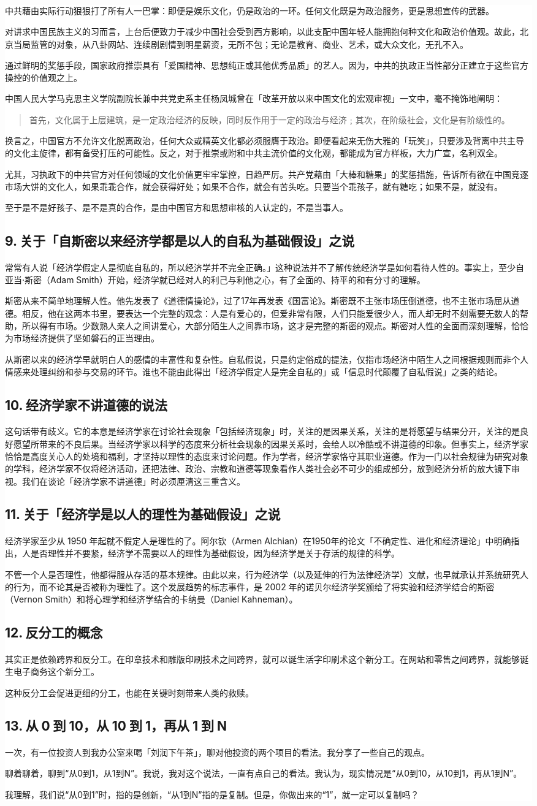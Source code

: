 中共藉由实际行动狠狠打了所有人一巴掌：即便是娱乐文化，仍是政治的一环。任何文化既是为政治服务，更是思想宣传的武器。

对讲求中国民族主义的习而言，上台后便致力于减少中国社会受到西方影响，以此支配中国年轻人能拥抱何种文化和政治价值观。故此，北京当局监管的对象，从八卦网站、连续剧剧情到明星薪资，无所不包；无论是教育、商业、艺术，或大众文化，无孔不入。

通过鲜明的奖惩手段，国家政府推崇具有「爱国精神、思想纯正或其他优秀品质」的艺人。因为，中共的执政正当性部分正建立于这些官方操控的价值观之上。

中国人民大学马克思主义学院副院长兼中共党史系主任杨凤城曾在「改革开放以来中国文化的宏观审视」一文中，毫不掩饰地阐明：

> 首先，文化属于上层建筑，是一定政治经济的反映，同时反作用于一定的政治与经济﹔其次，在阶级社会，文化是有阶级性的。

换言之，中国官方不允许文化脱离政治，任何大众或精英文化都必须服膺于政治。即便看起来无伤大雅的「玩笑」，只要涉及背离中共主导的文化主旋律，都有备受打压的可能性。反之，对于推崇或附和中共主流价值的文化观，都能成为官方样板，大力广宣，名利双全。

尤其，习执政下的中共官方对任何领域的文化价值更牢牢掌控，日趋严厉。共产党藉由「大棒和糖果」的奖惩措施，告诉所有欲在中国竞逐市场大饼的文化人，如果乖乖合作，就会获得好处；如果不合作，就会有苦头吃。只要当个乖孩子，就有糖吃；如果不是，就没有。

至于是不是好孩子、是不是真的合作，是由中国官方和思想审核的人认定的，不是当事人。

## 9. 关于「自斯密以来经济学都是以人的自私为基础假设」之说
常常有人说「经济学假定人是彻底自私的，所以经济学并不完全正确。」这种说法并不了解传统经济学是如何看待人性的。事实上，至少自亚当·斯密（Adam Smith）开始，经济学就已经对人的利己与利他之心，有了全面的、持平的和有分寸的理解。

斯密从来不简单地理解人性。他先发表了《道德情操论》，过了17年再发表《国富论》。斯密既不主张市场压倒道德，也不主张市场屈从道德。相反，他在这两本书里，要表达一个完整的观念：人是有爱心的，但爱非常有限，人们只能爱很少人，而人却无时不刻需要无数人的帮助，所以得有市场。少数熟人亲人之间讲爱心，大部分陌生人之间靠市场，这才是完整的斯密的观点。斯密对人性的全面而深刻理解，恰恰为市场经济提供了坚如磐石的正当理由。

从斯密以来的经济学早就明白人的感情的丰富性和复杂性。自私假说，只是约定俗成的提法，仅指市场经济中陌生人之间根据规则而非个人情感来处理纠纷和参与交易的环节。谁也不能由此得出「经济学假定人是完全自私的」或「信息时代颠覆了自私假说」之类的结论。

## 10. 经济学家不讲道德的说法
这句话带有歧义。它的本意是经济学家在讨论社会现象「包括经济现象」时，关注的是因果关系，关注的是将愿望与结果分开，关注的是良好愿望所带来的不良后果。当经济学家以科学的态度来分析社会现象的因果关系时，会给人以冷酷或不讲道德的印象。但事实上，经济学家恰恰是高度关心人的处境和福利，才坚持以理性的态度来讨论问题。作为学者，经济学家恪守其职业道德。作为一门以社会规律为研究对象的学科，经济学家不仅将经济活动，还把法律、政治、宗教和道德等现象看作人类社会必不可少的组成部分，放到经济分析的放大镜下审视。我们在谈论「经济学家不讲道德」时必须厘清这三重含义。

## 11. 关于「经济学是以人的理性为基础假设」之说
经济学家至少从 1950 年起就不假定人是理性的了。阿尔钦（Armen Alchian）在1950年的论文「不确定性、进化和经济理论」中明确指出，人是否理性并不要紧，经济学不需要以人的理性为基础假设，因为经济学是关于存活的规律的科学。

不管一个人是否理性，他都得服从存活的基本规律。由此以来，行为经济学（以及延伸的行为法律经济学）文献，也早就承认并系统研究人的行为，而不论其是否被称为理性了。这个发展趋势的标志事件，是 2002 年的诺贝尔经济学奖颁给了将实验和经济学结合的斯密（Vernon Smith）和将心理学和经济学结合的卡纳曼（Daniel Kahneman）。

## 12. 反分工的概念
其实正是依赖跨界和反分工。在印章技术和雕版印刷技术之间跨界，就可以诞生活字印刷术这个新分工。在网站和零售之间跨界，就能够诞生电子商务这个新分工。

这种反分工会促进更细的分工，也能在关键时刻带来人类的救赎。

## 13. 从 0 到 10，从 10 到 1，再从 1 到 N
一次，有一位投资人到我办公室来喝「刘润下午茶」，聊对他投资的两个项目的看法。我分享了一些自己的观点。

聊着聊着，聊到“从0到1，从1到N”。我说，我对这个说法，一直有点自己的看法。我认为，现实情况是“从0到10，从10到1，再从1到N”。

我理解，我们说“从0到1”时，指的是创新，“从1到N”指的是复制。但是，你做出来的“1”，就一定可以复制吗？
